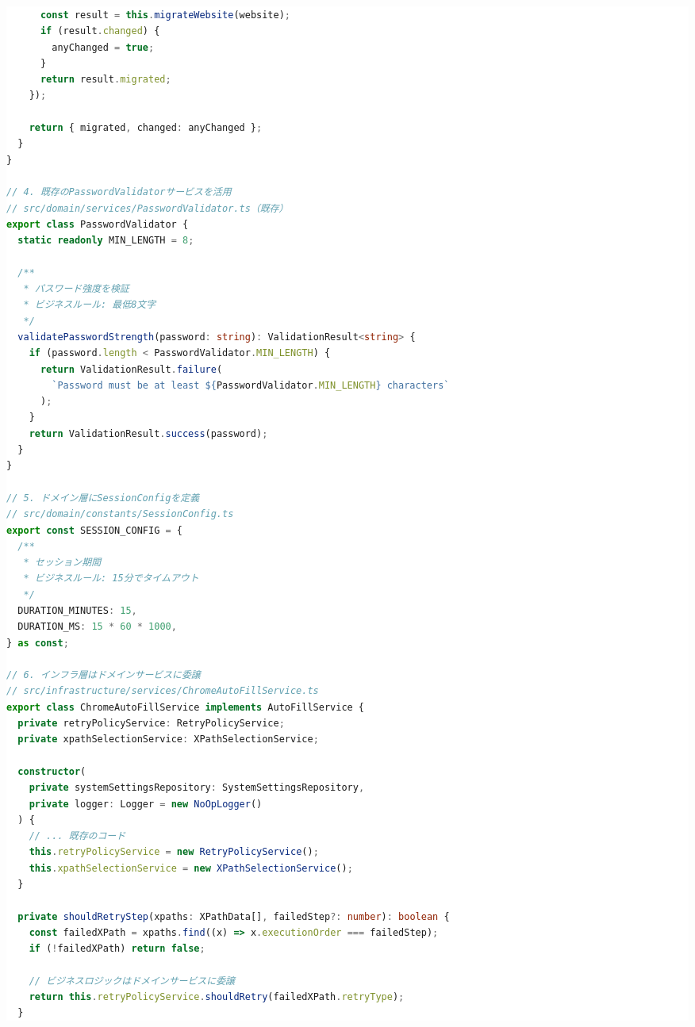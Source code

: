 ```typescript
      const result = this.migrateWebsite(website);
      if (result.changed) {
        anyChanged = true;
      }
      return result.migrated;
    });

    return { migrated, changed: anyChanged };
  }
}

// 4. 既存のPasswordValidatorサービスを活用
// src/domain/services/PasswordValidator.ts（既存）
export class PasswordValidator {
  static readonly MIN_LENGTH = 8;

  /**
   * パスワード強度を検証
   * ビジネスルール: 最低8文字
   */
  validatePasswordStrength(password: string): ValidationResult<string> {
    if (password.length < PasswordValidator.MIN_LENGTH) {
      return ValidationResult.failure(
        `Password must be at least ${PasswordValidator.MIN_LENGTH} characters`
      );
    }
    return ValidationResult.success(password);
  }
}

// 5. ドメイン層にSessionConfigを定義
// src/domain/constants/SessionConfig.ts
export const SESSION_CONFIG = {
  /**
   * セッション期間
   * ビジネスルール: 15分でタイムアウト
   */
  DURATION_MINUTES: 15,
  DURATION_MS: 15 * 60 * 1000,
} as const;

// 6. インフラ層はドメインサービスに委譲
// src/infrastructure/services/ChromeAutoFillService.ts
export class ChromeAutoFillService implements AutoFillService {
  private retryPolicyService: RetryPolicyService;
  private xpathSelectionService: XPathSelectionService;

  constructor(
    private systemSettingsRepository: SystemSettingsRepository,
    private logger: Logger = new NoOpLogger()
  ) {
    // ... 既存のコード
    this.retryPolicyService = new RetryPolicyService();
    this.xpathSelectionService = new XPathSelectionService();
  }

  private shouldRetryStep(xpaths: XPathData[], failedStep?: number): boolean {
    const failedXPath = xpaths.find((x) => x.executionOrder === failedStep);
    if (!failedXPath) return false;

    // ビジネスロジックはドメインサービスに委譲
    return this.retryPolicyService.shouldRetry(failedXPath.retryType);
  }
```